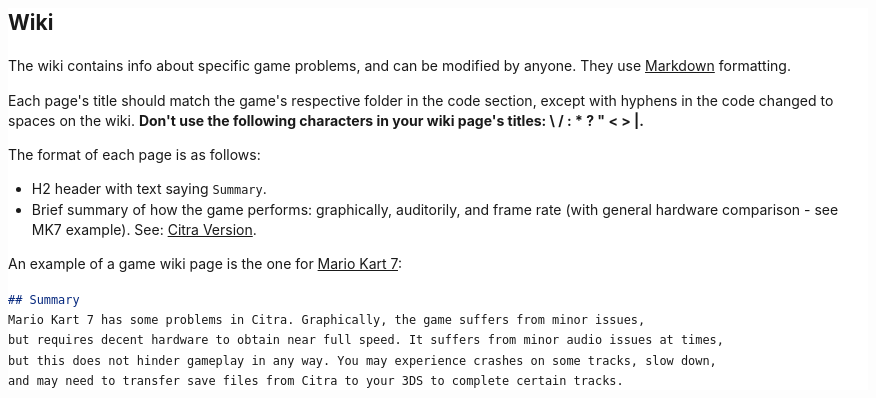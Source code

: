 ## Wiki
The wiki contains info about specific game problems, and can be modified by anyone. They use [Markdown](https://guides.github.com/features/mastering-markdown/) formatting.

Each page's title should match the game's respective folder in the code section, except with hyphens in the code changed to spaces on the wiki. **Don't use the following characters in your wiki page's titles: \ / : * ? " < > |.**

The format of each page is as follows:
- H2 header with text saying `Summary`.
- Brief summary of how the game performs: graphically, auditorily, and frame rate (with general hardware comparison - see MK7 example). See: [Citra Version](#citra-version).

An example of a game wiki page is the one for [Mario Kart 7](https://github.com/citra-emu/citra-games-wiki/wiki/Mario-Kart-7):
```markdown
## Summary
Mario Kart 7 has some problems in Citra. Graphically, the game suffers from minor issues,
but requires decent hardware to obtain near full speed. It suffers from minor audio issues at times,
but this does not hinder gameplay in any way. You may experience crashes on some tracks, slow down,
and may need to transfer save files from Citra to your 3DS to complete certain tracks.
```
